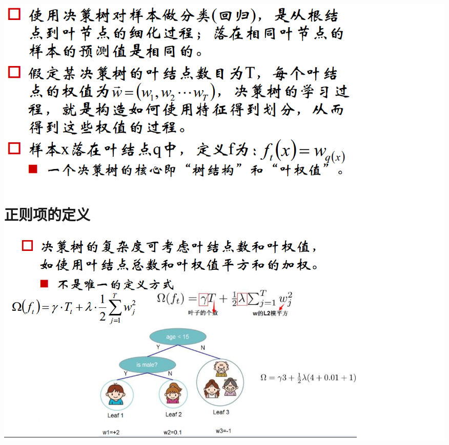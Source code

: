   <img src="/assets/chinahadoop/XGBoost/TIM截图20171112125849.png" width="80%">
  <div class="figcaption">
  </div>
</div>



# 正则项的定义
<div class="fig figcenter fighighlight">
  <img src="/assets/chinahadoop/XGBoost/TIM截图20171112130058.png" width="80%">
  <div class="figcaption">
  </div>
</div>
